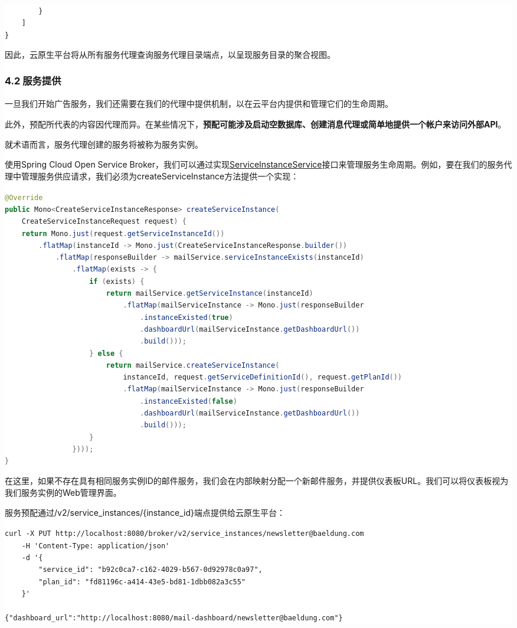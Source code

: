 ```shell
        }
    ]
}
```

因此，云原生平台将从所有服务代理查询服务代理目录端点，以呈现服务目录的聚合视图。

### 4.2 服务提供

一旦我们开始广告服务，我们还需要在我们的代理中提供机制，以在云平台内提供和管理它们的生命周期。

此外，预配所代表的内容因代理而异。在某些情况下，**预配可能涉及启动空数据库、创建消息代理或简单地提供一个帐户来访问外部API**。

就术语而言，服务代理创建的服务将被称为服务实例。

使用Spring Cloud Open Service Broker，我们可以通过实现[ServiceInstanceService](https://docs.spring.io/spring-cloud-open-service-broker/docs/current/apidocs/org/springframework/cloud/servicebroker/service/ServiceInstanceService.html)接口来管理服务生命周期。例如，要在我们的服务代理中管理服务供应请求，我们必须为createServiceInstance方法提供一个实现：

```java
@Override
public Mono<CreateServiceInstanceResponse> createServiceInstance(
    CreateServiceInstanceRequest request) {
    return Mono.just(request.getServiceInstanceId())
        .flatMap(instanceId -> Mono.just(CreateServiceInstanceResponse.builder())
            .flatMap(responseBuilder -> mailService.serviceInstanceExists(instanceId)
                .flatMap(exists -> {
                    if (exists) {
                        return mailService.getServiceInstance(instanceId)
                            .flatMap(mailServiceInstance -> Mono.just(responseBuilder
                                .instanceExisted(true)
                                .dashboardUrl(mailServiceInstance.getDashboardUrl())
                                .build()));
                    } else {
                        return mailService.createServiceInstance(
                            instanceId, request.getServiceDefinitionId(), request.getPlanId())
                            .flatMap(mailServiceInstance -> Mono.just(responseBuilder
                                .instanceExisted(false)
                                .dashboardUrl(mailServiceInstance.getDashboardUrl())
                                .build()));
                    }
                })));
}
```

在这里，如果不存在具有相同服务实例ID的邮件服务，我们会在内部映射分配一个新邮件服务，并提供仪表板URL。我们可以将仪表板视为我们服务实例的Web管理界面。

服务预配通过/v2/service_instances/{instance_id}端点提供给云原生平台：

```shell
curl -X PUT http://localhost:8080/broker/v2/service_instances/newsletter@baeldung.com 
    -H 'Content-Type: application/json' 
    -d '{
        "service_id": "b92c0ca7-c162-4029-b567-0d92978c0a97", 
        "plan_id": "fd81196c-a414-43e5-bd81-1dbb082a3c55"
    }' 

{"dashboard_url":"http://localhost:8080/mail-dashboard/newsletter@baeldung.com"}
```
